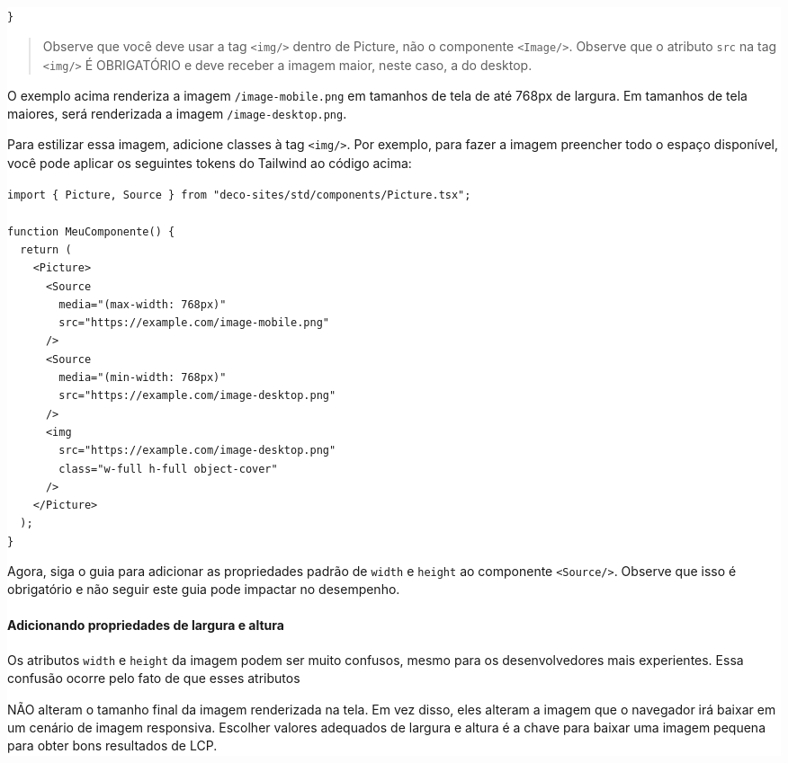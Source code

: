 ```tsx
}
```

> Observe que você deve usar a tag `<img/>` dentro de Picture, não o componente
> `<Image/>`. Observe que o atributo `src` na tag `<img/>` É OBRIGATÓRIO e deve
> receber a imagem maior, neste caso, a do desktop.

O exemplo acima renderiza a imagem `/image-mobile.png` em tamanhos de tela de
até 768px de largura. Em tamanhos de tela maiores, será renderizada a imagem
`/image-desktop.png`.

Para estilizar essa imagem, adicione classes à tag `<img/>`. Por exemplo, para
fazer a imagem preencher todo o espaço disponível, você pode aplicar os
seguintes tokens do Tailwind ao código acima:

```tsx
import { Picture, Source } from "deco-sites/std/components/Picture.tsx";

function MeuComponente() {
  return (
    <Picture>
      <Source
        media="(max-width: 768px)"
        src="https://example.com/image-mobile.png"
      />
      <Source
        media="(min-width: 768px)"
        src="https://example.com/image-desktop.png"
      />
      <img
        src="https://example.com/image-desktop.png"
        class="w-full h-full object-cover"
      />
    </Picture>
  );
}
```

Agora, siga o guia para adicionar as propriedades padrão de `width` e `height`
ao componente `<Source/>`. Observe que isso é obrigatório e não seguir este guia
pode impactar no desempenho.

#### Adicionando propriedades de largura e altura

Os atributos `width` e `height` da imagem podem ser muito confusos, mesmo para
os desenvolvedores mais experientes. Essa confusão ocorre pelo fato de que esses
atributos

NÃO alteram o tamanho final da imagem renderizada na tela. Em vez disso, eles
alteram a imagem que o navegador irá baixar em um cenário de imagem responsiva.
Escolher valores adequados de largura e altura é a chave para baixar uma imagem
pequena para obter bons resultados de LCP.
